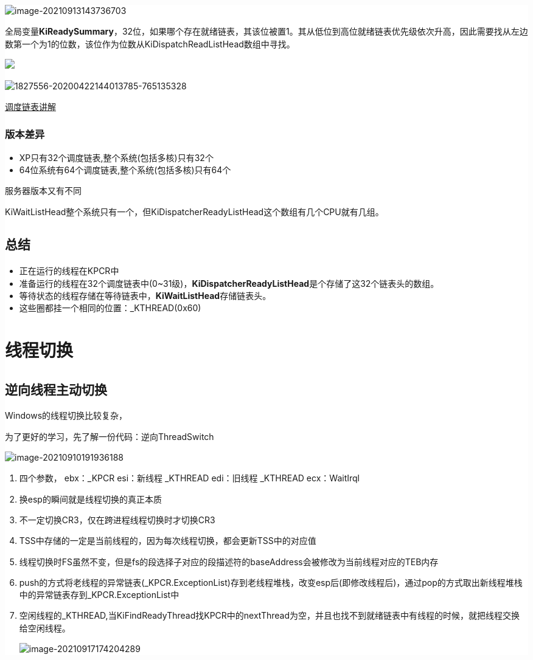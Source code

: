 ![image-20210913143736703](https://raw.githubusercontent.com/che77a38/blogImage/main/image-20210913143736703.png)

全局变量**KiReadySummary**，32位，如果哪个存在就绪链表，其该位被置1。其从低位到高位就绪链表优先级依次升高，因此需要找从左边数第一个为1的位数，该位作为位数从KiDispatchReadListHead数组中寻找。

![](https://img-blog.csdnimg.cn/20201115165503468.png#pic_center)

![1827556-20200422144013785-765135328](https://raw.githubusercontent.com/che77a38/blogImage/main/1827556-20200422144013785-765135328.png)

[调度链表讲解](https://blog.csdn.net/weixin_41875267/article/details/109740362)

### 版本差异

- XP只有32个调度链表,整个系统(包括多核)只有32个
- 64位系统有64个调度链表,整个系统(包括多核)只有64个

服务器版本又有不同

KiWaitListHead整个系统只有一个，但KiDispatcherReadyListHead这个数组有几个CPU就有几组。

## 总结

- 正在运行的线程在KPCR中
- 准备运行的线程在32个调度链表中(0~31级)，**KiDispatcherReadyListHead**是个存储了这32个链表头的数组。
- 等待状态的线程存储在等待链表中，**KiWaitListHead**存储链表头。
- 这些圈都挂一个相同的位置：\_KTHREAD(0x60)

# 线程切换

## 逆向线程主动切换

Windows的线程切换比较复杂，

为了更好的学习，先了解一份代码：逆向ThreadSwitch

![image-20210910191936188](https://raw.githubusercontent.com/che77a38/blogImage/main/image-20210910191936188.png)

1. 四个参数，  ebx：_KPCR	esi：新线程 _KTHREAD	edi：旧线程 _KTHREAD  ecx：WaitIrql

2. 换esp的瞬间就是线程切换的真正本质

3. 不一定切换CR3，仅在跨进程线程切换时才切换CR3

4. TSS中存储的一定是当前线程的，因为每次线程切换，都会更新TSS中的对应值

5. 线程切换时FS虽然不变，但是fs的段选择子对应的段描述符的baseAddress会被修改为当前线程对应的TEB内存

6. push的方式将老线程的异常链表(\_KPCR.ExceptionList)存到老线程堆栈，改变esp后(即修改线程后)，通过pop的方式取出新线程堆栈中的异常链表存到\_KPCR.ExceptionList中

7. 空闲线程的\_KTHREAD,当KiFindReadyThread找KPCR中的nextThread为空，并且也找不到就绪链表中有线程的时候，就把线程交换给空闲线程。

   ![image-20210917174204289](https://raw.githubusercontent.com/che77a38/blogImage/main/image-20210917174204289.png)
